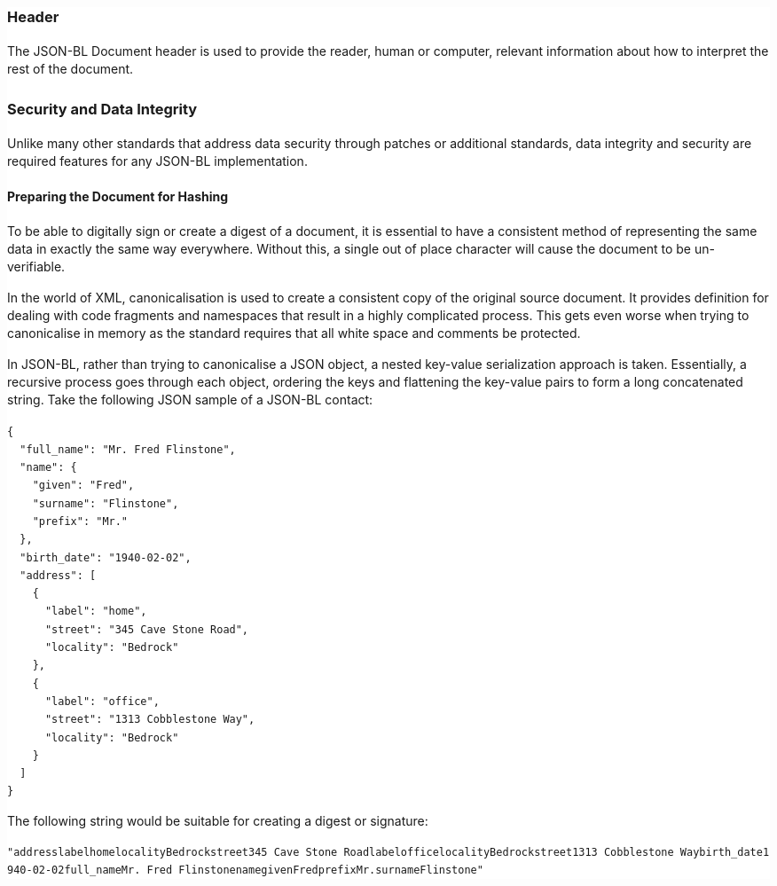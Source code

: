 
### Header

The JSON-BL Document header is used to provide the reader, human or computer, relevant information about how to interpret the rest of the document.


### Security and Data Integrity

Unlike many other standards that address data security through patches or additional standards, data integrity and security are required features for any JSON-BL implementation.

#### Preparing the Document for Hashing

To be able to digitally sign or create a digest of a document, it is essential to have a consistent method of representing the same data in exactly the same way everywhere. Without this, a single out of place character will cause the document to be un-verifiable.

In the world of XML, canonicalisation is used to create a consistent copy of the original source document. It provides definition for dealing with code fragments and namespaces that result in a highly complicated process. This gets even worse when trying to canonicalise in memory as the standard requires that all white space and comments be protected.

In JSON-BL, rather than trying to canonicalise a JSON object, a nested key-value serialization approach is taken. Essentially, a recursive process goes through each object, ordering the keys and flattening the key-value pairs to form a long concatenated string. Take the following JSON sample of a JSON-BL contact:

    {
      "full_name": "Mr. Fred Flinstone",
      "name": {
        "given": "Fred",
        "surname": "Flinstone",
        "prefix": "Mr."
      },
      "birth_date": "1940-02-02",
      "address": [
        {
          "label": "home",
          "street": "345 Cave Stone Road",
          "locality": "Bedrock"
        },
        {
          "label": "office",
          "street": "1313 Cobblestone Way",
          "locality": "Bedrock"
        }
      ]
    }

The following string would be suitable for creating a digest or signature:

    "addresslabelhomelocalityBedrockstreet345 Cave Stone RoadlabelofficelocalityBedrockstreet1313 Cobblestone Waybirth_date1940-02-02full_nameMr. Fred FlinstonenamegivenFredprefixMr.surnameFlinstone"
